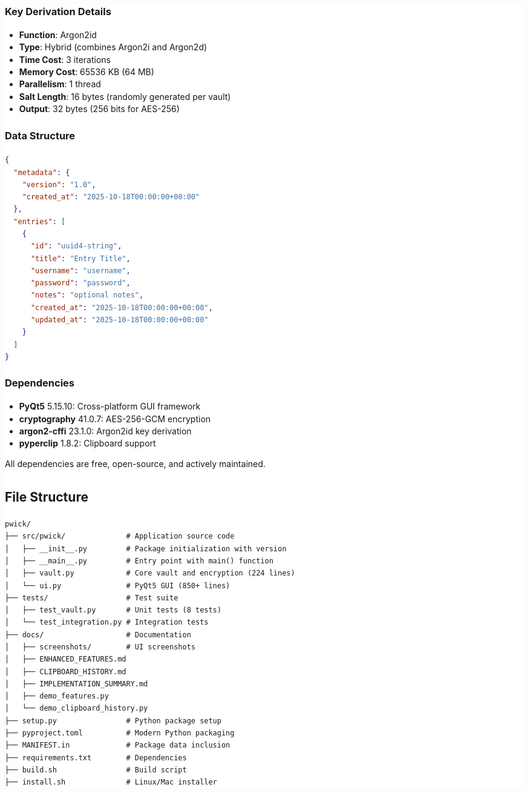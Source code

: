 ### Key Derivation Details
- **Function**: Argon2id
- **Type**: Hybrid (combines Argon2i and Argon2d)
- **Time Cost**: 3 iterations
- **Memory Cost**: 65536 KB (64 MB)
- **Parallelism**: 1 thread
- **Salt Length**: 16 bytes (randomly generated per vault)
- **Output**: 32 bytes (256 bits for AES-256)

### Data Structure
```json
{
  "metadata": {
    "version": "1.0",
    "created_at": "2025-10-18T00:00:00+00:00"
  },
  "entries": [
    {
      "id": "uuid4-string",
      "title": "Entry Title",
      "username": "username",
      "password": "password",
      "notes": "optional notes",
      "created_at": "2025-10-18T00:00:00+00:00",
      "updated_at": "2025-10-18T00:00:00+00:00"
    }
  ]
}
```

### Dependencies
- **PyQt5** 5.15.10: Cross-platform GUI framework
- **cryptography** 41.0.7: AES-256-GCM encryption
- **argon2-cffi** 23.1.0: Argon2id key derivation
- **pyperclip** 1.8.2: Clipboard support

All dependencies are free, open-source, and actively maintained.

## File Structure

```
pwick/
├── src/pwick/              # Application source code
│   ├── __init__.py         # Package initialization with version
│   ├── __main__.py         # Entry point with main() function
│   ├── vault.py            # Core vault and encryption (224 lines)
│   └── ui.py               # PyQt5 GUI (850+ lines)
├── tests/                  # Test suite
│   ├── test_vault.py       # Unit tests (8 tests)
│   └── test_integration.py # Integration tests
├── docs/                   # Documentation
│   ├── screenshots/        # UI screenshots
│   ├── ENHANCED_FEATURES.md
│   ├── CLIPBOARD_HISTORY.md
│   ├── IMPLEMENTATION_SUMMARY.md
│   ├── demo_features.py
│   └── demo_clipboard_history.py
├── setup.py                # Python package setup
├── pyproject.toml          # Modern Python packaging
├── MANIFEST.in             # Package data inclusion
├── requirements.txt        # Dependencies
├── build.sh                # Build script
├── install.sh              # Linux/Mac installer
```